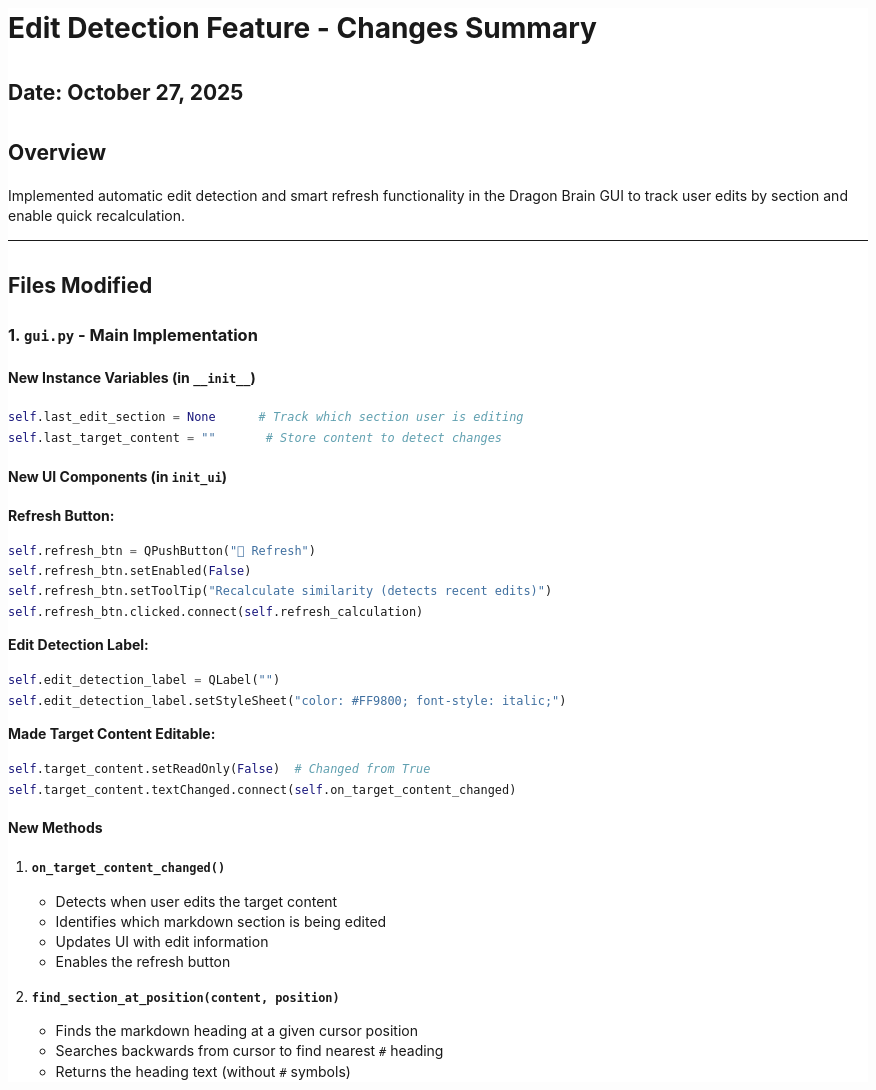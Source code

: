 # Edit Detection Feature - Changes Summary

## Date: October 27, 2025

## Overview
Implemented automatic edit detection and smart refresh functionality in the Dragon Brain GUI to track user edits by section and enable quick recalculation.

---

## Files Modified

### 1. `gui.py` - Main Implementation

#### New Instance Variables (in `__init__`)
```python
self.last_edit_section = None      # Track which section user is editing
self.last_target_content = ""       # Store content to detect changes
```

#### New UI Components (in `init_ui`)

**Refresh Button:**
```python
self.refresh_btn = QPushButton("🔄 Refresh")
self.refresh_btn.setEnabled(False)
self.refresh_btn.setToolTip("Recalculate similarity (detects recent edits)")
self.refresh_btn.clicked.connect(self.refresh_calculation)
```

**Edit Detection Label:**
```python
self.edit_detection_label = QLabel("")
self.edit_detection_label.setStyleSheet("color: #FF9800; font-style: italic;")
```

**Made Target Content Editable:**
```python
self.target_content.setReadOnly(False)  # Changed from True
self.target_content.textChanged.connect(self.on_target_content_changed)
```

#### New Methods

1. **`on_target_content_changed()`**
   - Detects when user edits the target content
   - Identifies which markdown section is being edited
   - Updates UI with edit information
   - Enables the refresh button

2. **`find_section_at_position(content, position)`**
   - Finds the markdown heading at a given cursor position
   - Searches backwards from cursor to find nearest `#` heading
   - Returns the heading text (without `#` symbols)
